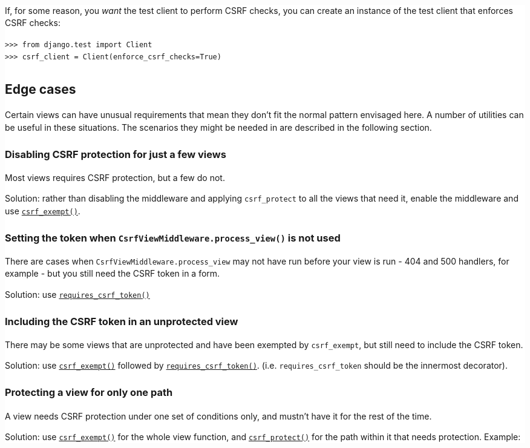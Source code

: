 If, for some reason, you *want* the test client to perform CSRF
checks, you can create an instance of the test client that enforces
CSRF checks:

```pycon
>>> from django.test import Client
>>> csrf_client = Client(enforce_csrf_checks=True)
```

## Edge cases

Certain views can have unusual requirements that mean they don’t fit the normal
pattern envisaged here. A number of utilities can be useful in these
situations. The scenarios they might be needed in are described in the following
section.

### Disabling CSRF protection for just a few views

Most views requires CSRF protection, but a few do not.

Solution: rather than disabling the middleware and applying `csrf_protect` to
all the views that need it, enable the middleware and use
[`csrf_exempt()`](../ref/csrf.md#django.views.decorators.csrf.csrf_exempt).

### Setting the token when `CsrfViewMiddleware.process_view()` is not used

There are cases when `CsrfViewMiddleware.process_view` may not have run
before your view is run - 404 and 500 handlers, for example - but you still
need the CSRF token in a form.

Solution: use [`requires_csrf_token()`](../ref/csrf.md#django.views.decorators.csrf.requires_csrf_token)

### Including the CSRF token in an unprotected view

There may be some views that are unprotected and have been exempted by
`csrf_exempt`, but still need to include the CSRF token.

Solution: use [`csrf_exempt()`](../ref/csrf.md#django.views.decorators.csrf.csrf_exempt) followed by
[`requires_csrf_token()`](../ref/csrf.md#django.views.decorators.csrf.requires_csrf_token). (i.e. `requires_csrf_token`
should be the innermost decorator).

### Protecting a view for only one path

A view needs CSRF protection under one set of conditions only, and mustn’t have
it for the rest of the time.

Solution: use [`csrf_exempt()`](../ref/csrf.md#django.views.decorators.csrf.csrf_exempt) for the whole
view function, and [`csrf_protect()`](../ref/csrf.md#django.views.decorators.csrf.csrf_protect) for the
path within it that needs protection. Example:
